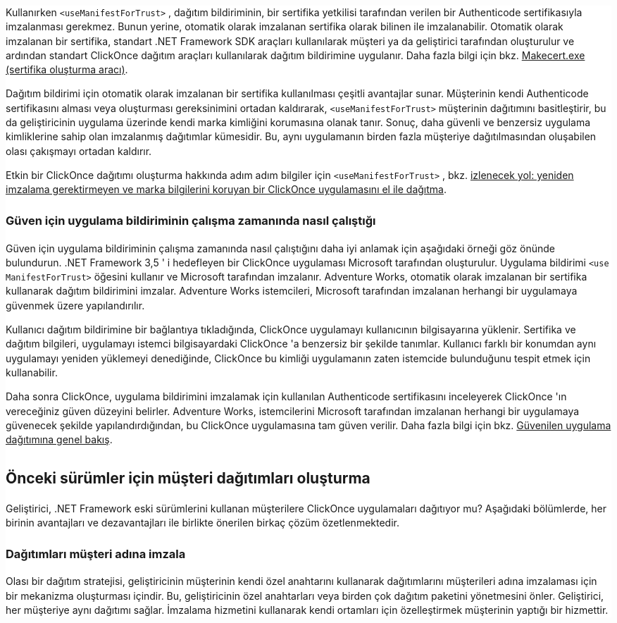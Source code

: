  Kullanırken `<useManifestForTrust>` , dağıtım bildiriminin, bir sertifika yetkilisi tarafından verilen bir Authenticode sertifikasıyla imzalanması gerekmez. Bunun yerine, otomatik olarak imzalanan sertifika olarak bilinen ile imzalanabilir. Otomatik olarak imzalanan bir sertifika, standart .NET Framework SDK araçları kullanılarak müşteri ya da geliştirici tarafından oluşturulur ve ardından standart ClickOnce dağıtım araçları kullanılarak dağıtım bildirimine uygulanır. Daha fazla bilgi için bkz. [Makecert.exe (sertifika oluşturma aracı)](https://msdn.microsoft.com/library/b0343f8e-9c41-4852-a85c-f8a0c408cf0d).  
  
 Dağıtım bildirimi için otomatik olarak imzalanan bir sertifika kullanılması çeşitli avantajlar sunar. Müşterinin kendi Authenticode sertifikasını alması veya oluşturması gereksinimini ortadan kaldırarak, `<useManifestForTrust>` müşterinin dağıtımını basitleştirir, bu da geliştiricinin uygulama üzerinde kendi marka kimliğini korumasına olanak tanır. Sonuç, daha güvenli ve benzersiz uygulama kimliklerine sahip olan imzalanmış dağıtımlar kümesidir. Bu, aynı uygulamanın birden fazla müşteriye dağıtılmasından oluşabilen olası çakışmayı ortadan kaldırır.  
  
 Etkin bir ClickOnce dağıtımı oluşturma hakkında adım adım bilgiler için `<useManifestForTrust>` , bkz. [izlenecek yol: yeniden imzalama gerektirmeyen ve marka bilgilerini koruyan bir ClickOnce uygulamasını el ile dağıtma](/visualstudio/deployment/walkthrough-manually-deploying-a-clickonce-app-no-re-signing-required?view=vs-2015).  
  
### <a name="how-application-manifest-for-trust-works-at-runtime"></a>Güven için uygulama bildiriminin çalışma zamanında nasıl çalıştığı  
 Güven için uygulama bildiriminin çalışma zamanında nasıl çalıştığını daha iyi anlamak için aşağıdaki örneği göz önünde bulundurun. .NET Framework 3,5 ' i hedefleyen bir ClickOnce uygulaması Microsoft tarafından oluşturulur. Uygulama bildirimi `<useManifestForTrust>` öğesini kullanır ve Microsoft tarafından imzalanır. Adventure Works, otomatik olarak imzalanan bir sertifika kullanarak dağıtım bildirimini imzalar. Adventure Works istemcileri, Microsoft tarafından imzalanan herhangi bir uygulamaya güvenmek üzere yapılandırılır.  
  
 Kullanıcı dağıtım bildirimine bir bağlantıya tıkladığında, ClickOnce uygulamayı kullanıcının bilgisayarına yüklenir. Sertifika ve dağıtım bilgileri, uygulamayı istemci bilgisayardaki ClickOnce 'a benzersiz bir şekilde tanımlar. Kullanıcı farklı bir konumdan aynı uygulamayı yeniden yüklemeyi denediğinde, ClickOnce bu kimliği uygulamanın zaten istemcide bulunduğunu tespit etmek için kullanabilir.  
  
 Daha sonra ClickOnce, uygulama bildirimini imzalamak için kullanılan Authenticode sertifikasını inceleyerek ClickOnce 'ın vereceğiniz güven düzeyini belirler. Adventure Works, istemcilerini Microsoft tarafından imzalanan herhangi bir uygulamaya güvenecek şekilde yapılandırdığından, bu ClickOnce uygulamasına tam güven verilir. Daha fazla bilgi için bkz. [Güvenilen uygulama dağıtımına genel bakış](../deployment/trusted-application-deployment-overview.md).  
  
## <a name="creating-customer-deployments-for-earlier-versions"></a>Önceki sürümler için müşteri dağıtımları oluşturma  
 Geliştirici, .NET Framework eski sürümlerini kullanan müşterilere ClickOnce uygulamaları dağıtıyor mu? Aşağıdaki bölümlerde, her birinin avantajları ve dezavantajları ile birlikte önerilen birkaç çözüm özetlenmektedir.  
  
### <a name="sign-deployments-on-behalf-of-customer"></a>Dağıtımları müşteri adına imzala  
 Olası bir dağıtım stratejisi, geliştiricinin müşterinin kendi özel anahtarını kullanarak dağıtımlarını müşterileri adına imzalaması için bir mekanizma oluşturması içindir. Bu, geliştiricinin özel anahtarları veya birden çok dağıtım paketini yönetmesini önler. Geliştirici, her müşteriye aynı dağıtımı sağlar. İmzalama hizmetini kullanarak kendi ortamları için özelleştirmek müşterinin yaptığı bir hizmettir.  
  